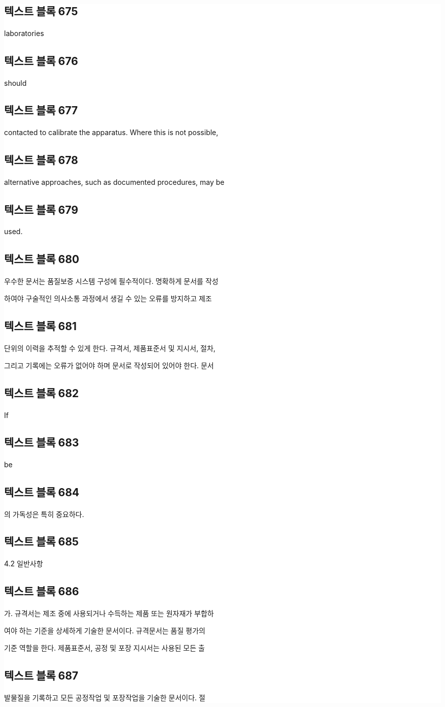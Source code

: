 ## 텍스트 블록 675
laboratories

## 텍스트 블록 676
should

## 텍스트 블록 677
contacted to calibrate the apparatus. Where this is not possible,

## 텍스트 블록 678
alternative approaches, such as documented procedures, may be

## 텍스트 블록 679
used.

## 텍스트 블록 680
우수한 문서는 품질보증 시스템 구성에 필수적이다. 명확하게 문서를 작성

하여야 구술적인 의사소통 과정에서 생길 수 있는 오류를 방지하고 제조

## 텍스트 블록 681
단위의 이력을 추적할 수 있게 한다. 규격서, 제품표준서 및 지시서, 절차,

그리고 기록에는 오류가 없어야 하며 문서로 작성되어 있어야 한다. 문서

## 텍스트 블록 682
If

## 텍스트 블록 683
be

## 텍스트 블록 684
의 가독성은 특히 중요하다.

## 텍스트 블록 685
4.2 일반사항

## 텍스트 블록 686
가. 규격서는 제조 중에 사용되거나 수득하는 제품 또는 원자재가 부합하

여야 하는 기준을 상세하게 기술한 문서이다. 규격문서는 품질 평가의

기준 역할을 한다. 제품표준서, 공정 및 포장 지시서는 사용된 모든 출

## 텍스트 블록 687
발물질을 기록하고 모든 공정작업 및 포장작업을 기술한 문서이다. 절
